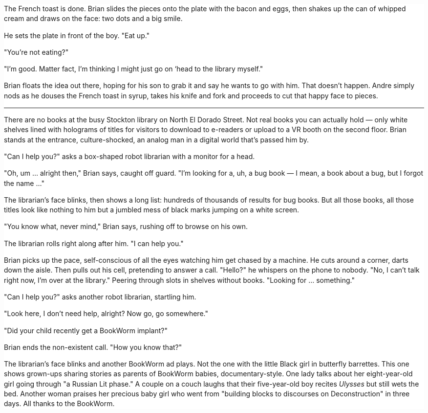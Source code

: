 
The French toast is done. Brian slides the pieces onto the plate with the bacon and eggs, then shakes up the can of whipped cream and draws on the face: two dots and a big smile.


He sets the plate in front of the boy. "Eat up."


"You’re not eating?"


"I’m good. Matter fact, I’m thinking I might just go on ‘head to the library myself."


Brian floats the idea out there, hoping for his son to grab it and say he wants to go with him. That doesn’t happen. Andre simply nods as he douses the French toast in syrup, takes his knife and fork and proceeds to cut that happy face to pieces.

----

There are no books at the busy Stockton library on North El Dorado Street. Not real books you can actually hold — only white shelves lined with holograms of titles for visitors to download to e-readers or upload to a VR booth on the second floor. Brian stands at the entrance, culture-shocked, an analog man in a digital world that’s passed him by.


"Can I help you?" asks a box-shaped robot librarian with a monitor for a head.


"Oh, um … alright then," Brian says, caught off guard. "I’m looking for a, uh, a bug book — I mean, a book about a bug, but I forgot the name …"


The librarian’s face blinks, then shows a long list: hundreds of thousands of results for bug books. But all those books, all those titles look like nothing to him but a jumbled mess of black marks jumping on a white screen.


"You know what, never mind," Brian says, rushing off to browse on his own.


The librarian rolls right along after him. "I can help you."


Brian picks up the pace, self-conscious of all the eyes watching him get chased by a machine. He cuts around a corner, darts down the aisle. Then pulls out his cell, pretending to answer a call. "Hello?" he whispers on the phone to nobody. "No, I can’t talk right now, I’m over at the library." Peering through slots in shelves without books. "Looking for … something."


"Can I help you?" asks another robot librarian, startling him.


"Look here, I don’t need help, alright? Now go, go somewhere."


"Did your child recently get a BookWorm implant?"


Brian ends the non-existent call. "How you know that?"


The librarian’s face blinks and another BookWorm ad plays. Not the one with the little Black girl in butterfly barrettes. This one shows grown-ups sharing stories as parents of BookWorm babies, documentary-style. One lady talks about her eight-year-old girl going through "a Russian Lit phase." A couple on a couch laughs that their five-year-old boy recites _Ulysses_ but still wets the bed. Another woman praises her precious baby girl who went from "building blocks to discourses on Deconstruction" in three days. All thanks to the BookWorm.
